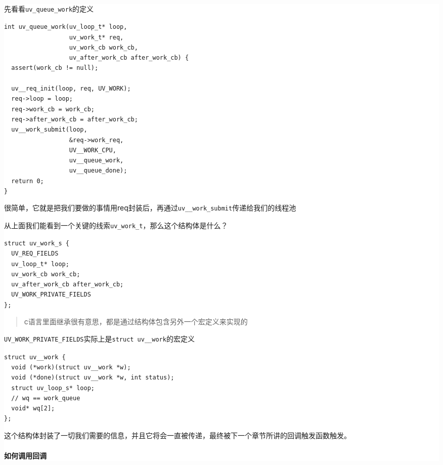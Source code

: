 先看看`uv_queue_work`的定义

```
int uv_queue_work(uv_loop_t* loop,
                  uv_work_t* req,
                  uv_work_cb work_cb,
                  uv_after_work_cb after_work_cb) {
  assert(work_cb != null);

  uv__req_init(loop, req, UV_WORK);
  req->loop = loop;
  req->work_cb = work_cb;
  req->after_work_cb = after_work_cb;
  uv__work_submit(loop,
                  &req->work_req,
                  UV__WORK_CPU,
                  uv__queue_work,
                  uv__queue_done);
  return 0;
}
```

很简单，它就是把我们要做的事情用req封装后，再通过`uv__work_submit`传递给我们的线程池

从上面我们能看到一个关键的线索`uv_work_t`，那么这个结构体是什么？

```
struct uv_work_s {
  UV_REQ_FIELDS
  uv_loop_t* loop;
  uv_work_cb work_cb;
  uv_after_work_cb after_work_cb;
  UV_WORK_PRIVATE_FIELDS
};
```

> c语言里面继承很有意思，都是通过结构体包含另外一个宏定义来实现的

`UV_WORK_PRIVATE_FIELDS`实际上是`struct uv__work`的宏定义

```
struct uv__work {
  void (*work)(struct uv__work *w);
  void (*done)(struct uv__work *w, int status);
  struct uv_loop_s* loop;
  // wq == work_queue
  void* wq[2];
};
```



这个结构体封装了一切我们需要的信息，并且它将会一直被传递，最终被下一个章节所讲的回调触发函数触发。



#### 如何调用回调
